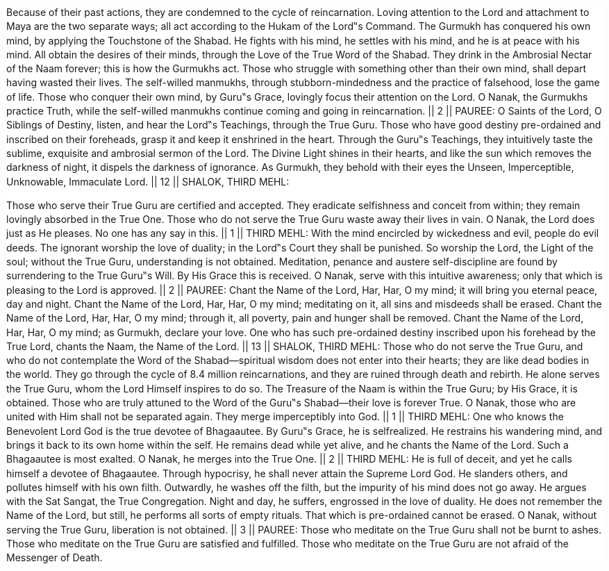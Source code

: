 Because of their past actions, they are condemned to the cycle of reincarnation. Loving
attention to the Lord and attachment to Maya are the two separate ways; all act
according to the Hukam of the Lord‟s Command. The Gurmukh has conquered his own
mind, by applying the Touchstone of the Shabad. He fights with his mind, he settles
with his mind, and he is at peace with his mind. All obtain the desires of their minds,
through the Love of the True Word of the Shabad. They drink in the Ambrosial Nectar
of the Naam forever; this is how the Gurmukhs act. Those who struggle with something
other than their own mind, shall depart having wasted their lives. The self-willed
manmukhs, through stubborn-mindedness and the practice of falsehood, lose the game
of life. Those who conquer their own mind, by Guru‟s Grace, lovingly focus their
attention on the Lord. O Nanak, the Gurmukhs practice Truth, while the self-willed
manmukhs continue coming and going in reincarnation. || 2 || PAUREE: O Saints of
the Lord, O Siblings of Destiny, listen, and hear the Lord‟s Teachings, through the True
Guru. Those who have good destiny pre-ordained and inscribed on their foreheads,
grasp it and keep it enshrined in the heart. Through the Guru‟s Teachings, they
intuitively taste the sublime, exquisite and ambrosial sermon of the Lord. The Divine
Light shines in their hearts, and like the sun which removes the darkness of night, it
dispels the darkness of ignorance. As Gurmukh, they behold with their eyes the Unseen,
Imperceptible, Unknowable, Immaculate Lord. || 12 || SHALOK, THIRD MEHL: 

Those who serve their True Guru are certified and accepted. They eradicate selfishness
and conceit from within; they remain lovingly absorbed in the True One. Those who do
not serve the True Guru waste away their lives in vain. O Nanak, the Lord does just as
He pleases. No one has any say in this. || 1 || THIRD MEHL: With the mind encircled
by wickedness and evil, people do evil deeds. The ignorant worship the love of duality;
in the Lord‟s Court they shall be punished. So worship the Lord, the Light of the soul;
without the True Guru, understanding is not obtained. Meditation, penance and austere
self-discipline are found by surrendering to the True Guru‟s Will. By His Grace this is
received. O Nanak, serve with this intuitive awareness; only that which is pleasing to
the Lord is approved. || 2 || PAUREE: Chant the Name of the Lord, Har, Har, O my
mind; it will bring you eternal peace, day and night. Chant the Name of the Lord, Har,
Har, O my mind; meditating on it, all sins and misdeeds shall be erased. Chant the
Name of the Lord, Har, Har, O my mind; through it, all poverty, pain and hunger shall
be removed. Chant the Name of the Lord, Har, Har, O my mind; as Gurmukh, declare
your love. One who has such pre-ordained destiny inscribed upon his forehead by the
True Lord, chants the Naam, the Name of the Lord. || 13 || SHALOK, THIRD MEHL:
Those who do not serve the True Guru, and who do not contemplate the Word of the
Shabad—spiritual wisdom does not enter into their hearts; they are like dead bodies in
the world. They go through the cycle of 8.4 million reincarnations, and they are ruined
through death and rebirth. He alone serves the True Guru, whom the Lord Himself
inspires to do so. The Treasure of the Naam is within the True Guru; by His Grace, it is
obtained. Those who are truly attuned to the Word of the Guru‟s Shabad—their love is
forever True. O Nanak, those who are united with Him shall not be separated again.
They merge imperceptibly into God. || 1 || THIRD MEHL: One who knows the
Benevolent Lord God is the true devotee of Bhagaautee. By Guru‟s Grace, he is selfrealized. He restrains his wandering mind, and brings it back to its own home within the
self. He remains dead while yet alive, and he chants the Name of the Lord. Such a
Bhagaautee is most exalted. O Nanak, he merges into the True One. || 2 || THIRD
MEHL: He is full of deceit, and yet he calls himself a devotee of Bhagaautee. Through
hypocrisy, he shall never attain the Supreme Lord God. He slanders others, and pollutes
himself with his own filth. Outwardly, he washes off the filth, but the impurity of his
mind does not go away. He argues with the Sat Sangat, the True Congregation. Night
and day, he suffers, engrossed in the love of duality. He does not remember the Name
of the Lord, but still, he performs all sorts of empty rituals. That which is pre-ordained
cannot be erased. O Nanak, without serving the True Guru, liberation is not obtained.
|| 3 || PAUREE: Those who meditate on the True Guru shall not be burnt to ashes.
Those who meditate on the True Guru are satisfied and fulfilled. Those who meditate
on the True Guru are not afraid of the Messenger of Death. 
